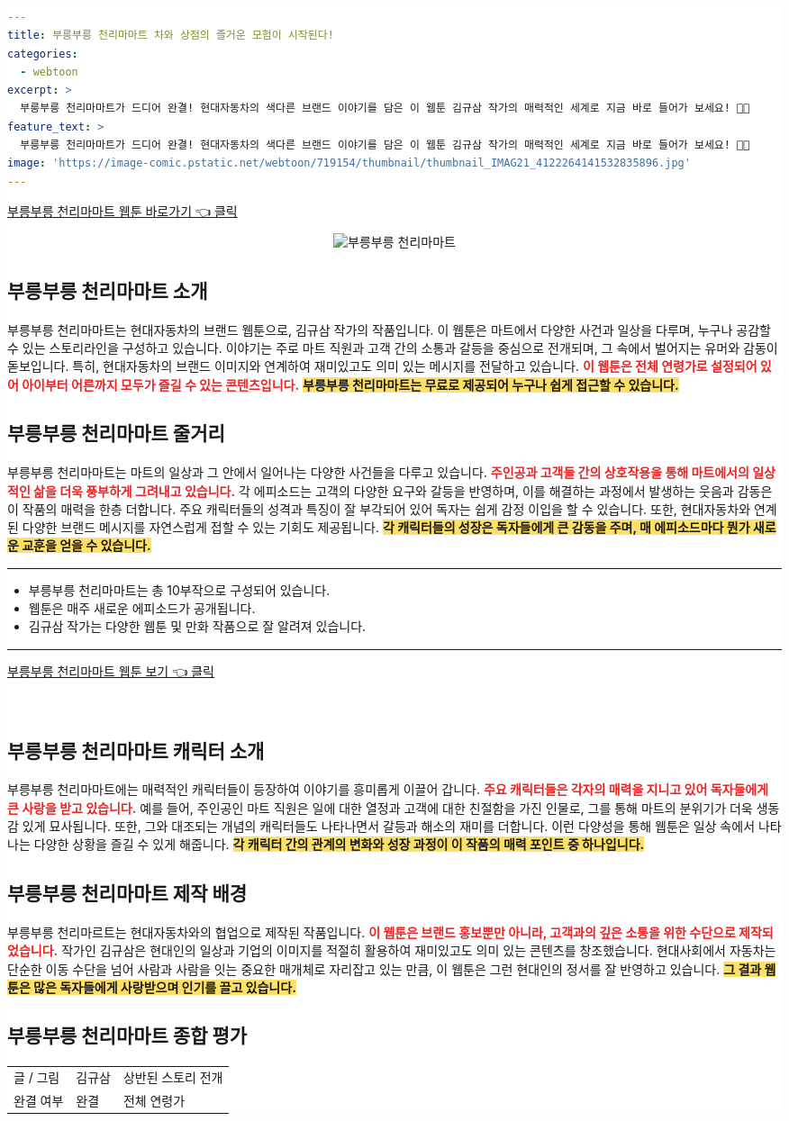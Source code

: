 ```yaml
---
title: 부릉부릉 천리마마트 차와 상점의 즐거운 모험이 시작된다!
categories:
  - webtoon
excerpt: >
  부릉부릉 천리마마트가 드디어 완결! 현대자동차의 색다른 브랜드 이야기를 담은 이 웹툰 김규삼 작가의 매력적인 세계로 지금 바로 들어가 보세요! 🚗✨
feature_text: >
  부릉부릉 천리마마트가 드디어 완결! 현대자동차의 색다른 브랜드 이야기를 담은 이 웹툰 김규삼 작가의 매력적인 세계로 지금 바로 들어가 보세요! 🚗✨
image: 'https://image-comic.pstatic.net/webtoon/719154/thumbnail/thumbnail_IMAG21_4122264141532835896.jpg'
---
```


<p><a class="modoo-button" href="https://comic.naver.com/webtoon/list?titleId=719154" rel="nofollow noopener">부릉부릉 천리마마트 웹툰 바로가기 👈 클릭</a></p>
<figure class="image" style="width: 50%; height: 50%; text-align: center; margin: auto;"><img alt="부릉부릉 천리마마트" src="https://image-comic.pstatic.net/webtoon/719154/thumbnail/thumbnail_IMAG21_4122264141532835896.jpg" style="width: 100%; height: 100%; object-fit: cover;"/></figure>
<h2 id="부릉부릉_천리마마트_소개">부릉부릉 천리마마트 소개</h2>
<p>부릉부릉 천리마마트는 현대자동차의 브랜드 웹툰으로, 김규삼 작가의 작품입니다. 이 웹툰은 마트에서 다양한 사건과 일상을 다루며, 누구나 공감할 수 있는 스토리라인을 구성하고 있습니다. 이야기는 주로 
마트 직원과 고객 간의 소통과 갈등을 중심으로 전개되며, 그 속에서 벌어지는 유머와 감동이 돋보입니다. 특히, 현대자동차의 브랜드 이미지와 연계하여 재미있고도 의미 있는 메시지를 전달하고 있습니다. <b><span style="color: #ee2323;">이 웹툰은 전체 연령가로 설정되어 있어 아이부터 어른까지 모두가 즐길 수 있는 콘텐츠입니다.</span></b> <b><span style="background-color: #ffe066;">부릉부릉 천리마마트는 무료로 제공되어 누구나 쉽게 접근할 수 있습니다.</span></b></p>
<h2 id="부릉부릉_천리마마트_줄거리">부릉부릉 천리마마트 줄거리</h2>
<p>부릉부릉 천리마마트는 마트의 일상과 그 안에서 일어나는 다양한 사건들을 다루고 있습니다. <b><span style="color: #ee2323;">주인공과 고객들 간의 상호작용을 통해 마트에서의 일상적인 삶을 더욱 풍부하게 그려내고 있습니다.</span></b> 각 에피소드는 고객의 다양한 요구와 갈등을 반영하며, 이를 해결하는 과정에서 발생하는 웃음과 감동은 이 작품의 매력을 한층 더합니다. 주요 캐릭터들의 성격과 특징이 잘 부각되어 있어 독자는 쉽게 감정 이입을 할 수 있습니다. 또한, 현대자동차와 연계된 다양한 브랜드 메시지를 자연스럽게 접할 수 있는 기회도 제공됩니다. <b><span style="background-color: #ffe066;">각 캐릭터들의 성장은 독자들에게 큰 감동을 주며, 매 에피소드마다 뭔가 새로운 교훈을 얻을 수 있습니다.</span></b></p>
<hr/>
<ul>
<li>부릉부릉 천리마마트는 총 10부작으로 구성되어 있습니다.</li>
<li>웹툰은 매주 새로운 에피소드가 공개됩니다.</li>
<li>김규삼 작가는 다양한 웹툰 및 만화 작품으로 잘 알려져 있습니다.</li>
</ul>
<hr/>
<p><a class="modoo-button" href="https://m.comic.naver.com/webtoon/list?titleId=719154" rel="nofollow noopener">부릉부릉 천리마마트 웹툰 보기 👈 클릭</a></p><br/>
<h2 id="부릉부릉_천리마마트_캐릭터_소개">부릉부릉 천리마마트 캐릭터 소개</h2>
<p>부릉부릉 천리마마트에는 매력적인 캐릭터들이 등장하여 이야기를 흥미롭게 이끌어 갑니다. <b><span style="color: #ee2323;">주요 캐릭터들은 각자의 매력을 지니고 있어 독자들에게 큰 사랑을 받고 있습니다.</span></b> 예를 들어, 주인공인 마트 직원은 일에 대한 열정과 고객에 대한 친절함을 가진 인물로, 그를 통해 마트의 분위기가 더욱 생동감 있게 묘사됩니다. 또한, 그와 대조되는 개념의 캐릭터들도 나타나면서 갈등과 해소의 재미를 더합니다. 이런 다양성을 통해 웹툰은 일상 속에서 나타나는 다양한 상황을 즐길 수 있게 해줍니다. <b><span style="background-color: #ffe066;">각 캐릭터 간의 관계의 변화와 성장 과정이 이 작품의 매력 포인트 중 하나입니다.</span></b></p>
<h2 id="부릉부릉_천리마마트_제작_배경">부릉부릉 천리마마트 제작 배경</h2>
<p>부릉부릉 천리마르트는 현대자동차와의 협업으로 제작된 작품입니다. <b><span style="color: #ee2323;">이 웹툰은 브랜드 홍보뿐만 아니라, 고객과의 깊은 소통을 위한 수단으로 제작되었습니다.</span></b> 작가인 김규삼은 현대인의 일상과 기업의 이미지를 적절히 활용하여 재미있고도 의미 있는 콘텐츠를 창조했습니다. 현대사회에서 자동차는 단순한 이동 수단을 넘어 사람과 사람을 잇는 중요한 매개체로 자리잡고 있는 만큼, 이 웹툰은 그런 현대인의 정서를 잘 반영하고 있습니다. <b><span style="background-color: #ffe066;">그 결과 웹툰은 많은 독자들에게 사랑받으며 인기를 끌고 있습니다.</span></b></p>
<h2 id="부릉부릉_천리마마트_종합_평가">부릉부릉 천리마마트 종합 평가</h2>
<table>
<tr>
<td>글 / 그림</td>
<td>김규삼</td>
<td>상반된 스토리 전개</td>
</tr>
<tr>
<td>완결 여부</td>
<td>완결</td>
<td>전체 연령가</td>
</tr>
</table>